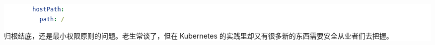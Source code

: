 ```yaml
        hostPath:
          path: /
```

归根结底，还是最小权限原则的问题。老生常谈了，但在 Kubernetes 的实践里却又有很多新的东西需要安全从业者们去把握。
